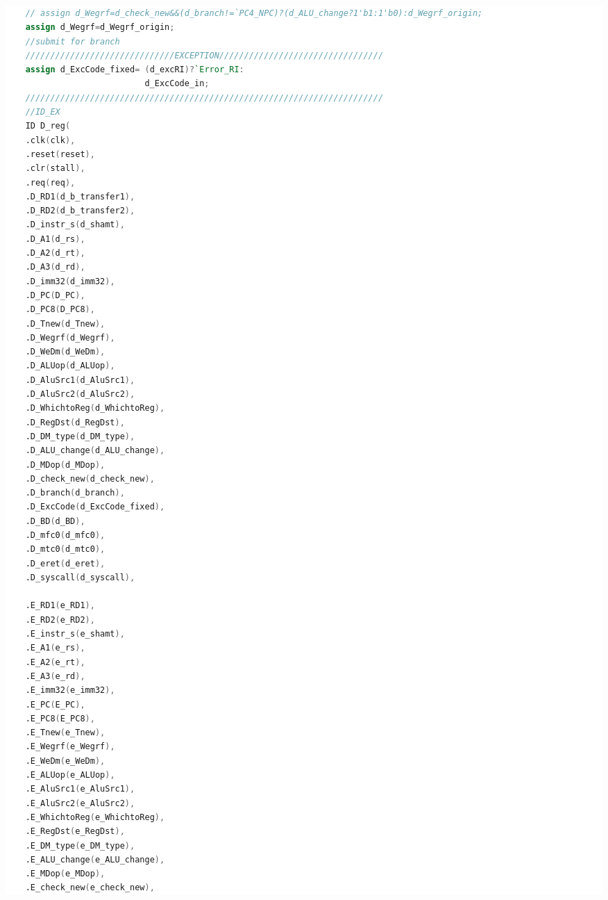 ```verilog
    // assign d_Wegrf=d_check_new&&(d_branch!=`PC4_NPC)?(d_ALU_change?1'b1:1'b0):d_Wegrf_origin;
    assign d_Wegrf=d_Wegrf_origin;
    //submit for branch
    //////////////////////////////EXCEPTION/////////////////////////////////
    assign d_ExcCode_fixed= (d_excRI)?`Error_RI:
                            d_ExcCode_in;
    ////////////////////////////////////////////////////////////////////////
    //ID_EX
    ID D_reg(
    .clk(clk),
    .reset(reset),
    .clr(stall),
    .req(req),
    .D_RD1(d_b_transfer1),
    .D_RD2(d_b_transfer2),
    .D_instr_s(d_shamt),
    .D_A1(d_rs),
    .D_A2(d_rt),
    .D_A3(d_rd),
    .D_imm32(d_imm32),
    .D_PC(D_PC),
    .D_PC8(D_PC8),
    .D_Tnew(d_Tnew),
    .D_Wegrf(d_Wegrf),
    .D_WeDm(d_WeDm),
    .D_ALUop(d_ALUop),
    .D_AluSrc1(d_AluSrc1),
    .D_AluSrc2(d_AluSrc2),
    .D_WhichtoReg(d_WhichtoReg),
    .D_RegDst(d_RegDst),
    .D_DM_type(d_DM_type),
    .D_ALU_change(d_ALU_change),
    .D_MDop(d_MDop),
    .D_check_new(d_check_new),
    .D_branch(d_branch),
    .D_ExcCode(d_ExcCode_fixed),
    .D_BD(d_BD),
    .D_mfc0(d_mfc0),
    .D_mtc0(d_mtc0),
    .D_eret(d_eret),
    .D_syscall(d_syscall),
    
    .E_RD1(e_RD1),
    .E_RD2(e_RD2),
    .E_instr_s(e_shamt),
    .E_A1(e_rs),
    .E_A2(e_rt),
    .E_A3(e_rd),
    .E_imm32(e_imm32),
    .E_PC(E_PC),
    .E_PC8(E_PC8),
    .E_Tnew(e_Tnew),
    .E_Wegrf(e_Wegrf),
    .E_WeDm(e_WeDm),
    .E_ALUop(e_ALUop),
    .E_AluSrc1(e_AluSrc1),
    .E_AluSrc2(e_AluSrc2),
    .E_WhichtoReg(e_WhichtoReg),
    .E_RegDst(e_RegDst),
    .E_DM_type(e_DM_type),
    .E_ALU_change(e_ALU_change),
    .E_MDop(e_MDop),
    .E_check_new(e_check_new),
```